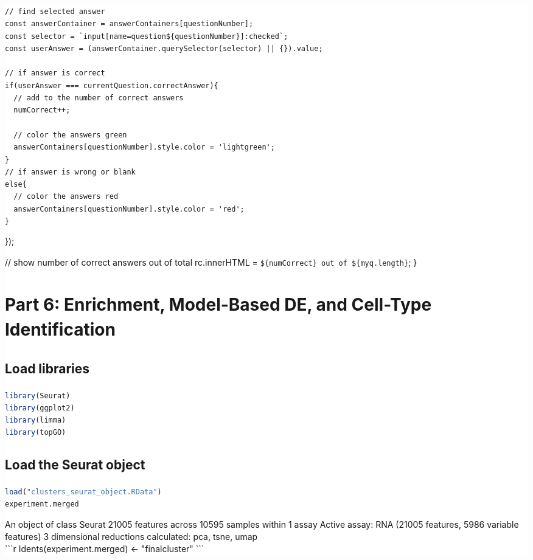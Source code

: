     // find selected answer
    const answerContainer = answerContainers[questionNumber];
    const selector = `input[name=question${questionNumber}]:checked`;
    const userAnswer = (answerContainer.querySelector(selector) || {}).value;

    // if answer is correct
    if(userAnswer === currentQuestion.correctAnswer){
      // add to the number of correct answers
      numCorrect++;

      // color the answers green
      answerContainers[questionNumber].style.color = 'lightgreen';
    }
    // if answer is wrong or blank
    else{
      // color the answers red
      answerContainers[questionNumber].style.color = 'red';
    }
  });

  // show number of correct answers out of total
  rc.innerHTML = `${numCorrect} out of ${myq.length}`;
}
</script>

# Part 6: Enrichment, Model-Based DE, and Cell-Type Identification



## Load libraries

```r
library(Seurat)
library(ggplot2)
library(limma)
library(topGO)
```

## Load the Seurat object

```r
load("clusters_seurat_object.RData")
experiment.merged
```

<div class='r_output'> An object of class Seurat 
 21005 features across 10595 samples within 1 assay 
 Active assay: RNA (21005 features, 5986 variable features)
  3 dimensional reductions calculated: pca, tsne, umap
</div>
```r
Idents(experiment.merged) <- "finalcluster"
```
